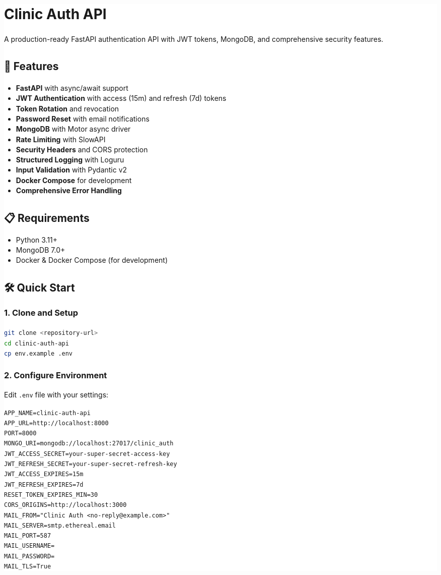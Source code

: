 # Clinic Auth API

A production-ready FastAPI authentication API with JWT tokens, MongoDB, and comprehensive security features.

## 🚀 Features

- **FastAPI** with async/await support
- **JWT Authentication** with access (15m) and refresh (7d) tokens
- **Token Rotation** and revocation
- **Password Reset** with email notifications
- **MongoDB** with Motor async driver
- **Rate Limiting** with SlowAPI
- **Security Headers** and CORS protection
- **Structured Logging** with Loguru
- **Input Validation** with Pydantic v2
- **Docker Compose** for development
- **Comprehensive Error Handling**

## 📋 Requirements

- Python 3.11+
- MongoDB 7.0+
- Docker & Docker Compose (for development)

## 🛠️ Quick Start

### 1. Clone and Setup

```bash
git clone <repository-url>
cd clinic-auth-api
cp env.example .env
```

### 2. Configure Environment

Edit `.env` file with your settings:

```env
APP_NAME=clinic-auth-api
APP_URL=http://localhost:8000
PORT=8000
MONGO_URI=mongodb://localhost:27017/clinic_auth
JWT_ACCESS_SECRET=your-super-secret-access-key
JWT_REFRESH_SECRET=your-super-secret-refresh-key
JWT_ACCESS_EXPIRES=15m
JWT_REFRESH_EXPIRES=7d
RESET_TOKEN_EXPIRES_MIN=30
CORS_ORIGINS=http://localhost:3000
MAIL_FROM="Clinic Auth <no-reply@example.com>"
MAIL_SERVER=smtp.ethereal.email
MAIL_PORT=587
MAIL_USERNAME=
MAIL_PASSWORD=
MAIL_TLS=True
```
